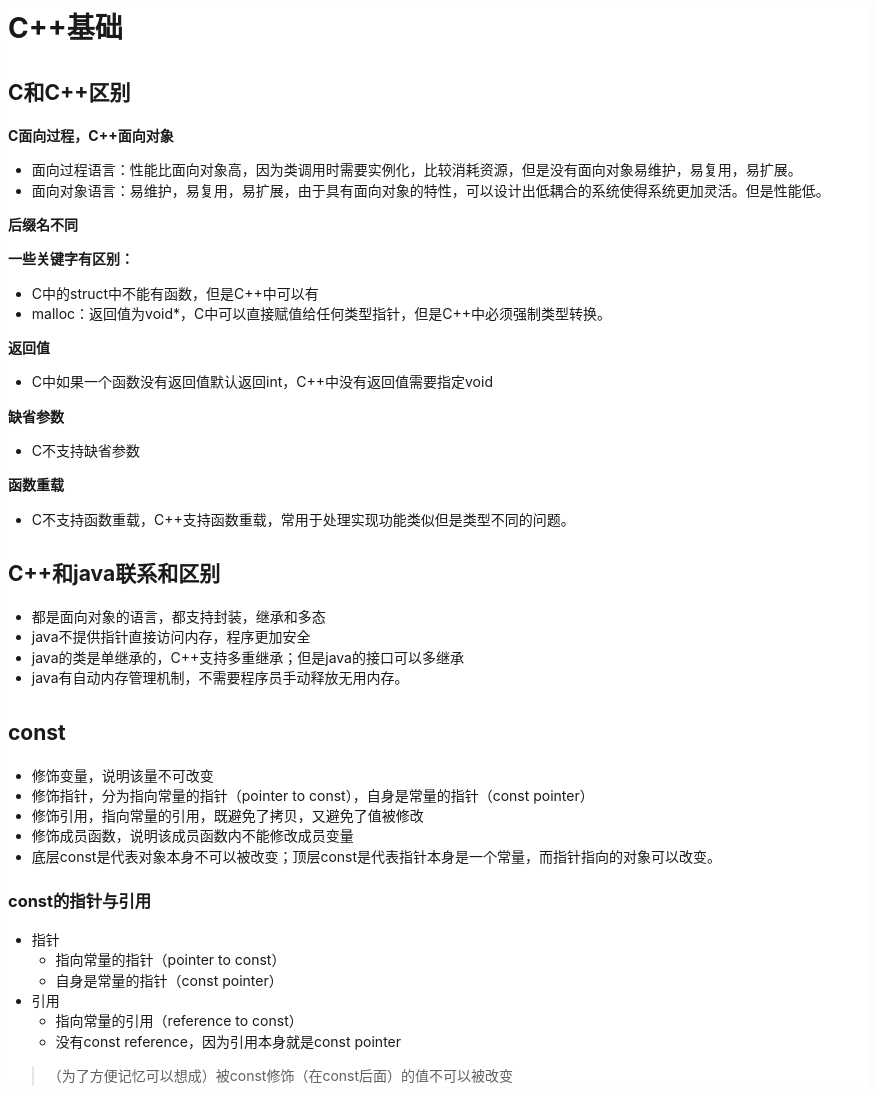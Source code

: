 # C++基础

## C和C++区别

**C面向过程，C++面向对象**

- 面向过程语言：性能比面向对象高，因为类调用时需要实例化，比较消耗资源，但是没有面向对象易维护，易复用，易扩展。
- 面向对象语言：易维护，易复用，易扩展，由于具有面向对象的特性，可以设计出低耦合的系统使得系统更加灵活。但是性能低。

**后缀名不同**

**一些关键字有区别：**

- C中的struct中不能有函数，但是C++中可以有
- malloc：返回值为void*，C中可以直接赋值给任何类型指针，但是C++中必须强制类型转换。

**返回值**

- C中如果一个函数没有返回值默认返回int，C++中没有返回值需要指定void

**缺省参数**

- C不支持缺省参数

**函数重载**

- C不支持函数重载，C++支持函数重载，常用于处理实现功能类似但是类型不同的问题。

## C++和java联系和区别

- 都是面向对象的语言，都支持封装，继承和多态
- java不提供指针直接访问内存，程序更加安全
- java的类是单继承的，C++支持多重继承；但是java的接口可以多继承
- java有自动内存管理机制，不需要程序员手动释放无用内存。

## const

- 修饰变量，说明该量不可改变
- 修饰指针，分为指向常量的指针（pointer to const），自身是常量的指针（const pointer）
- 修饰引用，指向常量的引用，既避免了拷贝，又避免了值被修改
- 修饰成员函数，说明该成员函数内不能修改成员变量
- 底层const是代表对象本身不可以被改变；顶层const是代表指针本身是一个常量，而指针指向的对象可以改变。

### const的指针与引用

- 指针
  - 指向常量的指针（pointer to const）
  - 自身是常量的指针（const pointer）
- 引用
  - 指向常量的引用（reference to const）
  - 没有const reference，因为引用本身就是const pointer

> （为了方便记忆可以想成）被const修饰（在const后面）的值不可以被改变
